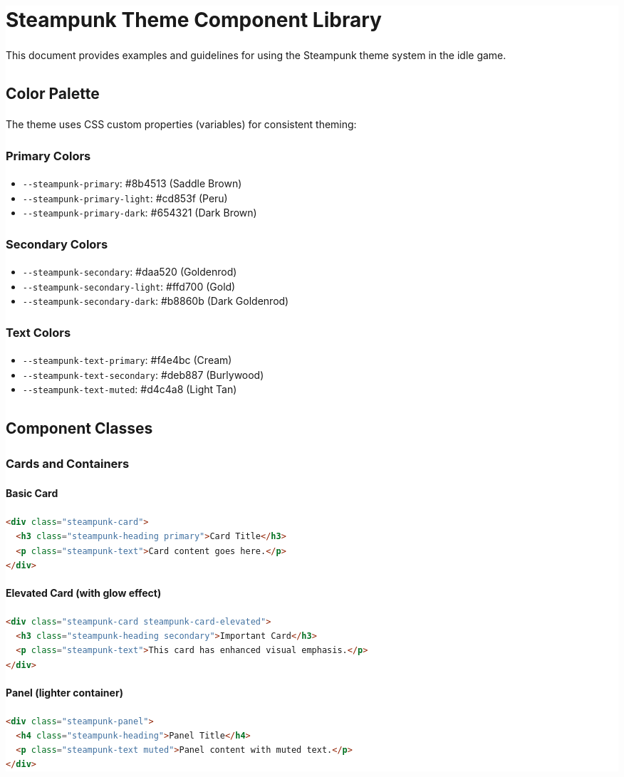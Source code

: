 # Steampunk Theme Component Library

This document provides examples and guidelines for using the Steampunk theme system in the idle game.

## Color Palette

The theme uses CSS custom properties (variables) for consistent theming:

### Primary Colors
- `--steampunk-primary`: #8b4513 (Saddle Brown)
- `--steampunk-primary-light`: #cd853f (Peru)
- `--steampunk-primary-dark`: #654321 (Dark Brown)

### Secondary Colors
- `--steampunk-secondary`: #daa520 (Goldenrod)
- `--steampunk-secondary-light`: #ffd700 (Gold)
- `--steampunk-secondary-dark`: #b8860b (Dark Goldenrod)

### Text Colors
- `--steampunk-text-primary`: #f4e4bc (Cream)
- `--steampunk-text-secondary`: #deb887 (Burlywood)
- `--steampunk-text-muted`: #d4c4a8 (Light Tan)

## Component Classes

### Cards and Containers

#### Basic Card
```html
<div class="steampunk-card">
  <h3 class="steampunk-heading primary">Card Title</h3>
  <p class="steampunk-text">Card content goes here.</p>
</div>
```

#### Elevated Card (with glow effect)
```html
<div class="steampunk-card steampunk-card-elevated">
  <h3 class="steampunk-heading secondary">Important Card</h3>
  <p class="steampunk-text">This card has enhanced visual emphasis.</p>
</div>
```

#### Panel (lighter container)
```html
<div class="steampunk-panel">
  <h4 class="steampunk-heading">Panel Title</h4>
  <p class="steampunk-text muted">Panel content with muted text.</p>
</div>
```
